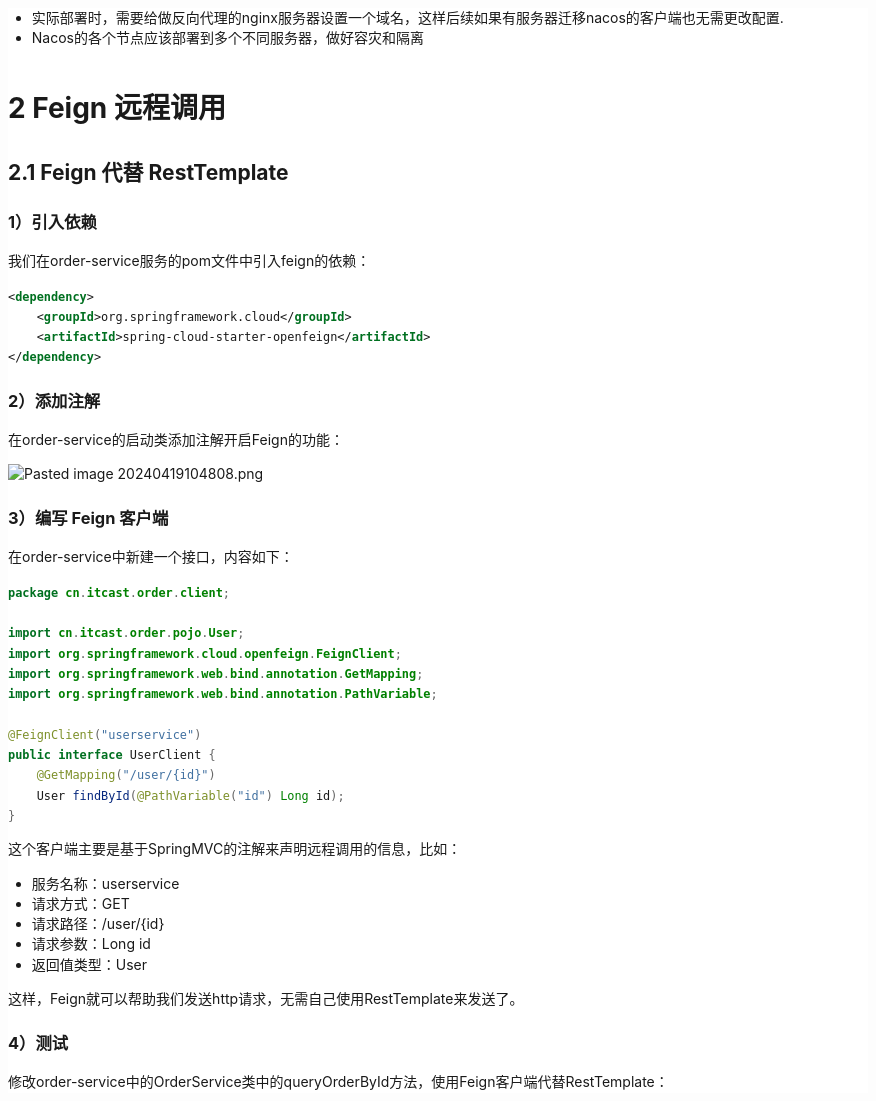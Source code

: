 - 实际部署时，需要给做反向代理的nginx服务器设置一个域名，这样后续如果有服务器迁移nacos的客户端也无需更改配置.
- Nacos的各个节点应该部署到多个不同服务器，做好容灾和隔离
# 2 Feign 远程调用
## 2.1 Feign 代替 RestTemplate
### 1）引入依赖

我们在order-service服务的pom文件中引入feign的依赖：

```xml
<dependency>
    <groupId>org.springframework.cloud</groupId>
    <artifactId>spring-cloud-starter-openfeign</artifactId>
</dependency>
```
### 2）添加注解

在order-service的启动类添加注解开启Feign的功能：

![Pasted image 20240419104808.png](/img/user/$/$Sys999%20Attachment/Pasted%20image%2020240419104808.png)
### 3）编写 Feign 客户端

在order-service中新建一个接口，内容如下：

```java
package cn.itcast.order.client;

import cn.itcast.order.pojo.User;
import org.springframework.cloud.openfeign.FeignClient;
import org.springframework.web.bind.annotation.GetMapping;
import org.springframework.web.bind.annotation.PathVariable;

@FeignClient("userservice")
public interface UserClient {
    @GetMapping("/user/{id}")
    User findById(@PathVariable("id") Long id);
}
```

这个客户端主要是基于SpringMVC的注解来声明远程调用的信息，比如：

- 服务名称：userservice
- 请求方式：GET
- 请求路径：/user/{id}
- 请求参数：Long id
- 返回值类型：User

这样，Feign就可以帮助我们发送http请求，无需自己使用RestTemplate来发送了。
### 4）测试

修改order-service中的OrderService类中的queryOrderById方法，使用Feign客户端代替RestTemplate：
